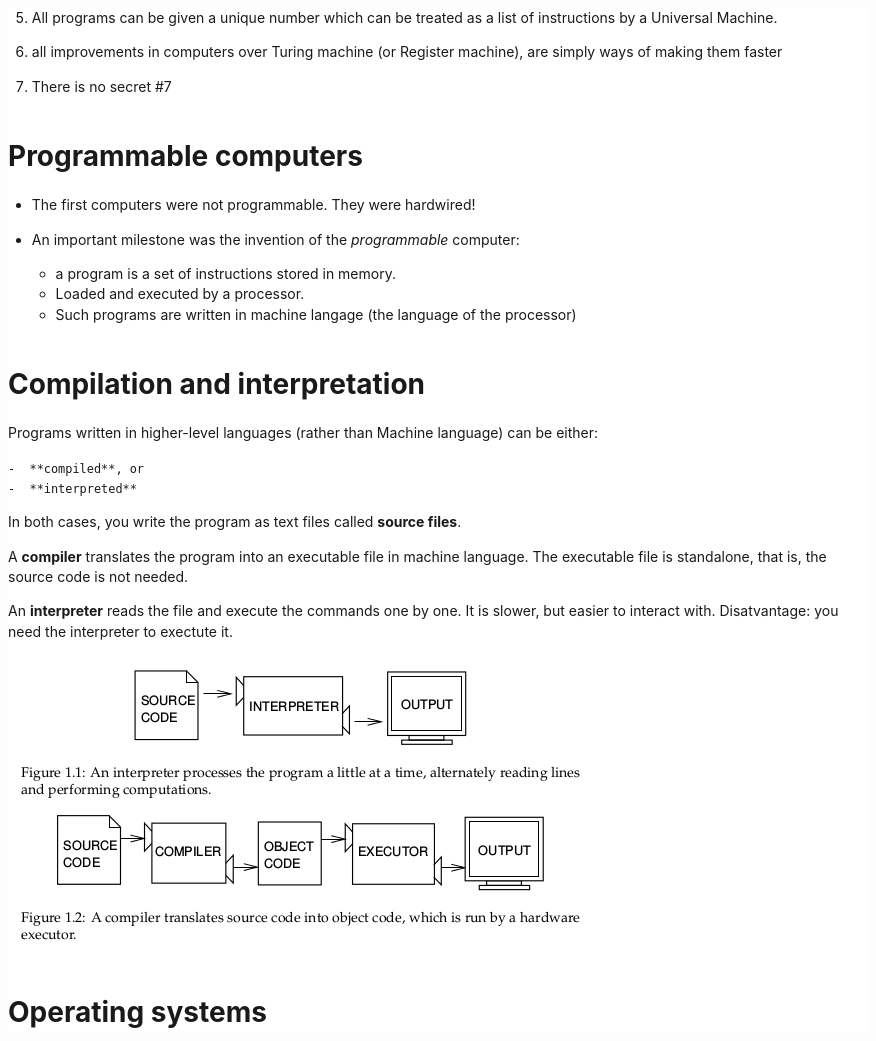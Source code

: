 5. All programs can be given a unique number which can be treated as a list of instructions by a Universal Machine.

6. all improvements in computers over Turing machine (or Register machine), are simply ways of making them faster

7. There is no secret #7

# Programmable computers

* The first computers were not programmable. They were hardwired! 

* An important milestone was the invention of the _programmable_ computer: 

    - a program is a set of instructions stored in memory.
    - Loaded and executed by a processor. 
    - Such programs are written in machine langage (the language of the processor)



# Compilation and interpretation

  Programs written in higher-level languages (rather than Machine language) can be either:
  
    -  **compiled**, or
    -  **interpreted**

  In both cases, you write the program as text files called **source files**.

  A **compiler** translates the program into an executable file in machine language. The executable file is standalone, that is, the source code is not needed.

  An **interpreter** reads the file and execute the commands one by one. It is slower, but easier to interact with. Disatvantage: you need the interpreter to exectute it.

![Interpretation and compilation](figures/interpret-compile.png)

# Operating systems
